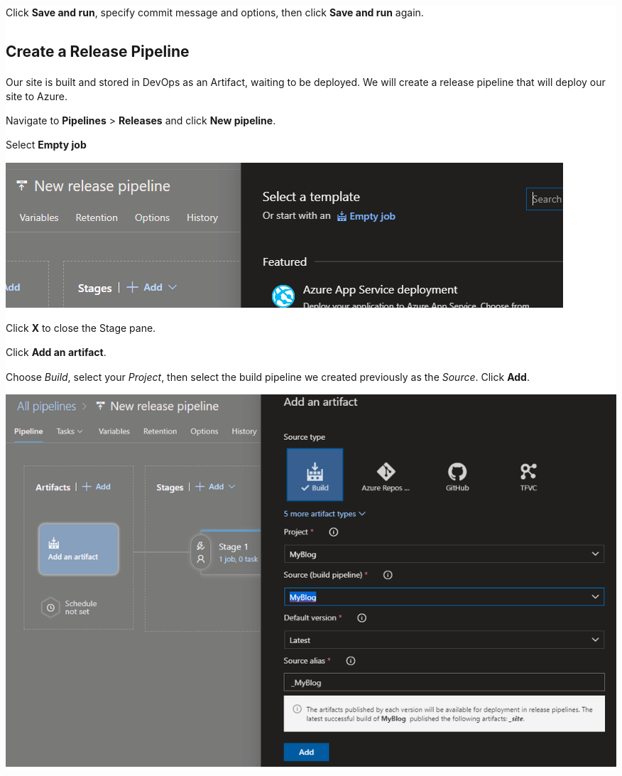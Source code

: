 Click **Save and run**, specify commit message and options, then click **Save and run** again.




## Create a Release Pipeline

Our site is built and stored in DevOps as an Artifact, waiting to be deployed. We will create a release pipeline
that will deploy our site to Azure.

Navigate to **Pipelines** > **Releases** and click **New pipeline**.

Select **Empty job**

![create-release-pipeline1](/assets/images/2020-10-28/create-release-pipeline1.png)

Click **X** to close the Stage pane.

Click **Add an artifact**.

Choose *Build*, select your *Project*, then select the build pipeline we created previously as the *Source*. Click **Add**.

![create-release-pipeline2](/assets/images/2020-10-28/create-release-pipeline2.png)

